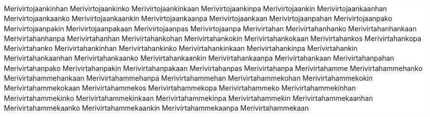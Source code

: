 Merivirtojaankinhan
Merivirtojaankinko
Merivirtojaankinkaan
Merivirtojaankinpa
Merivirtojaankin
Merivirtojaankaanhan
Merivirtojaankaanko
Merivirtojaankaankin
Merivirtojaankaanpa
Merivirtojaankaan
Merivirtojaanpahan
Merivirtojaanpako
Merivirtojaanpakin
Merivirtojaanpakaan
Merivirtojaanpas
Merivirtojaanpa
Merivirtahan
Merivirtahanhanko
Merivirtahanhankaan
Merivirtahanhanpa
Merivirtahanhan
Merivirtahankohan
Merivirtahankokin
Merivirtahankokaan
Merivirtahankos
Merivirtahankopa
Merivirtahanko
Merivirtahankinhan
Merivirtahankinko
Merivirtahankinkaan
Merivirtahankinpa
Merivirtahankin
Merivirtahankaanhan
Merivirtahankaanko
Merivirtahankaankin
Merivirtahankaanpa
Merivirtahankaan
Merivirtahanpahan
Merivirtahanpako
Merivirtahanpakin
Merivirtahanpakaan
Merivirtahanpas
Merivirtahanpa
Merivirtahamme
Merivirtahammehanko
Merivirtahammehankaan
Merivirtahammehanpa
Merivirtahammehan
Merivirtahammekohan
Merivirtahammekokin
Merivirtahammekokaan
Merivirtahammekos
Merivirtahammekopa
Merivirtahammeko
Merivirtahammekinhan
Merivirtahammekinko
Merivirtahammekinkaan
Merivirtahammekinpa
Merivirtahammekin
Merivirtahammekaanhan
Merivirtahammekaanko
Merivirtahammekaankin
Merivirtahammekaanpa
Merivirtahammekaan